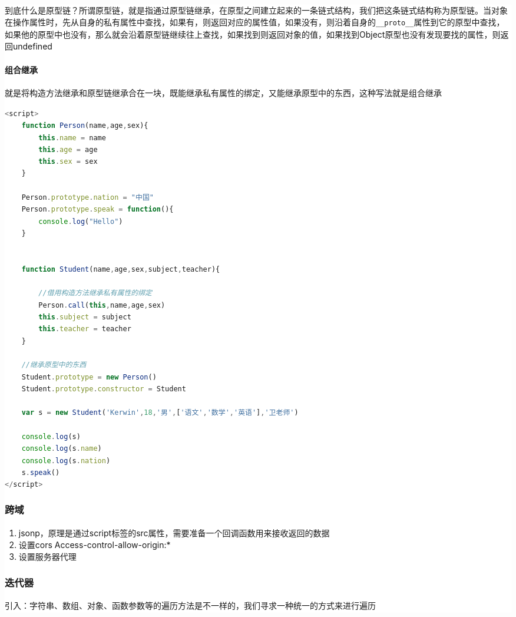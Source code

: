 到底什么是原型链？所谓原型链，就是指通过原型链继承，在原型之间建立起来的一条链式结构，我们把这条链式结构称为原型链。当对象在操作属性时，先从自身的私有属性中查找，如果有，则返回对应的属性值，如果没有，则沿着自身的`__proto__`属性到它的原型中查找，如果他的原型中也没有，那么就会沿着原型链继续往上查找，如果找到则返回对象的值，如果找到Object原型也没有发现要找的属性，则返回undefined

#### 组合继承

就是将构造方法继承和原型链继承合在一块，既能继承私有属性的绑定，又能继承原型中的东西，这种写法就是组合继承

```js
<script>
	function Person(name,age,sex){
		this.name = name
		this.age = age
		this.sex = sex
	}
	
	Person.prototype.nation = "中国"
	Person.prototype.speak = function(){
        console.log("Hello")
    }
	
	
	function Student(name,age,sex,subject,teacher){
        
        //借用构造方法继承私有属性的绑定
		Person.call(this,name,age,sex)
		this.subject = subject
		this.teacher = teacher
	}
	
	//继承原型中的东西
	Student.prototype = new Person()
	Student.prototype.constructor = Student
	
	var s = new Student('Kerwin',18,'男',['语文','数学','英语'],'卫老师')
	
	console.log(s)
	console.log(s.name)
	console.log(s.nation)
	s.speak()
</script>
```

### 跨域

1. jsonp，原理是通过script标签的src属性，需要准备一个回调函数用来接收返回的数据
2. 设置cors Access-control-allow-origin:*
3. 设置服务器代理

### 迭代器

引入：字符串、数组、对象、函数参数等的遍历方法是不一样的，我们寻求一种统一的方式来进行遍历
